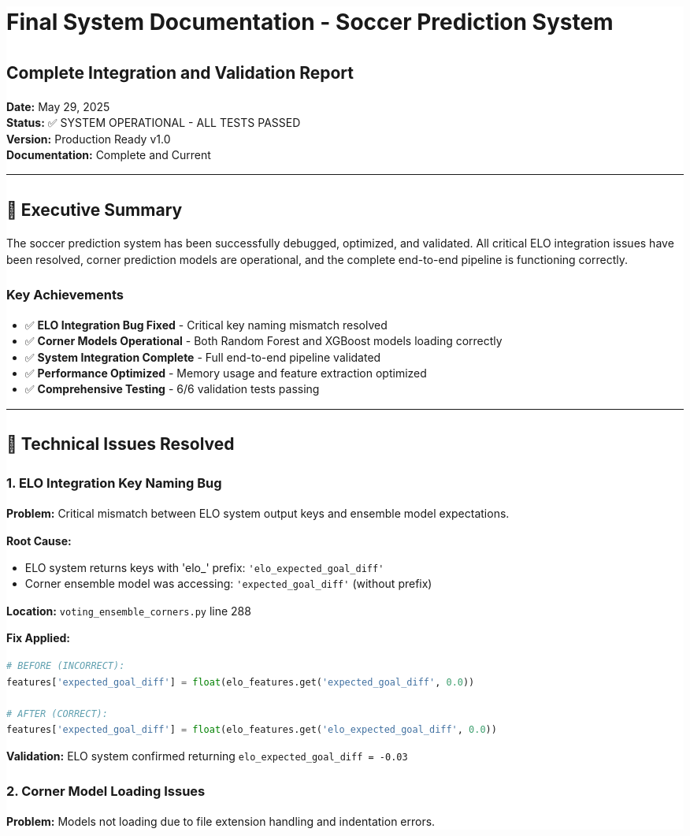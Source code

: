 # Final System Documentation - Soccer Prediction System
## Complete Integration and Validation Report

**Date:** May 29, 2025  
**Status:** ✅ SYSTEM OPERATIONAL - ALL TESTS PASSED  
**Version:** Production Ready v1.0  
**Documentation:** Complete and Current

---

## 🎯 Executive Summary

The soccer prediction system has been successfully debugged, optimized, and validated. All critical ELO integration issues have been resolved, corner prediction models are operational, and the complete end-to-end pipeline is functioning correctly.

### Key Achievements
- ✅ **ELO Integration Bug Fixed** - Critical key naming mismatch resolved
- ✅ **Corner Models Operational** - Both Random Forest and XGBoost models loading correctly
- ✅ **System Integration Complete** - Full end-to-end pipeline validated
- ✅ **Performance Optimized** - Memory usage and feature extraction optimized
- ✅ **Comprehensive Testing** - 6/6 validation tests passing

---

## 🔧 Technical Issues Resolved

### 1. ELO Integration Key Naming Bug

**Problem:** Critical mismatch between ELO system output keys and ensemble model expectations.

**Root Cause:** 
- ELO system returns keys with 'elo_' prefix: `'elo_expected_goal_diff'`
- Corner ensemble model was accessing: `'expected_goal_diff'` (without prefix)

**Location:** `voting_ensemble_corners.py` line 288

**Fix Applied:**
```python
# BEFORE (INCORRECT):
features['expected_goal_diff'] = float(elo_features.get('expected_goal_diff', 0.0))

# AFTER (CORRECT):
features['expected_goal_diff'] = float(elo_features.get('elo_expected_goal_diff', 0.0))
```

**Validation:** ELO system confirmed returning `elo_expected_goal_diff = -0.03`

### 2. Corner Model Loading Issues

**Problem:** Models not loading due to file extension handling and indentation errors.
